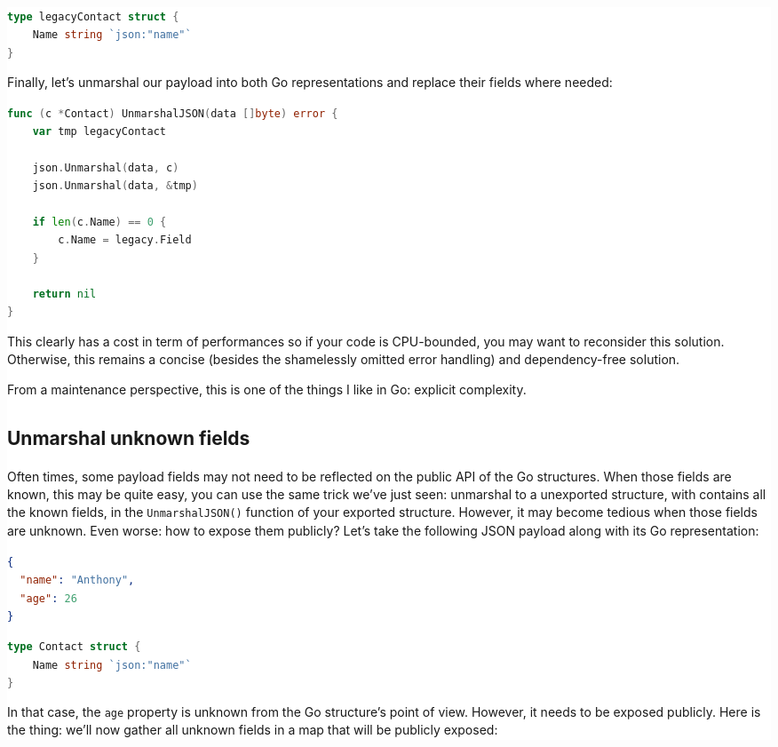 ```go
type legacyContact struct {
    Name string `json:"name"`
}
```

Finally, let’s unmarshal our payload into both Go representations and
replace their fields where needed:

```go
func (c *Contact) UnmarshalJSON(data []byte) error {
    var tmp legacyContact

    json.Unmarshal(data, c)
    json.Unmarshal(data, &tmp)

    if len(c.Name) == 0 {
        c.Name = legacy.Field
    }

    return nil
}
```

This clearly has a cost in term of performances so if your code is CPU-bounded,
you may want to reconsider this solution. Otherwise, this remains a concise
(besides the shamelessly omitted error handling) and dependency-free solution.

From a maintenance perspective, this is one of the things I like in Go:
explicit complexity.

## Unmarshal unknown fields

Often times, some payload fields may not need to be reflected on the public API
of the Go structures. When those fields are known, this may be quite easy,
you can use the same trick we’ve just seen: unmarshal to a unexported
structure, with contains all the known fields, in the `UnmarshalJSON()`
function of your exported structure. However, it may become tedious when
those fields are unknown. Even worse: how to expose them publicly? Let’s
take the following JSON payload along with its Go representation:

```json
{
  "name": "Anthony",
  "age": 26
}
```

```go
type Contact struct {
    Name string `json:"name"`
}
```

In that case, the `age` property is unknown from the Go structure’s point of
view. However, it needs to be exposed publicly. Here is the thing: we’ll
now gather all unknown fields in a map that will be publicly exposed:
